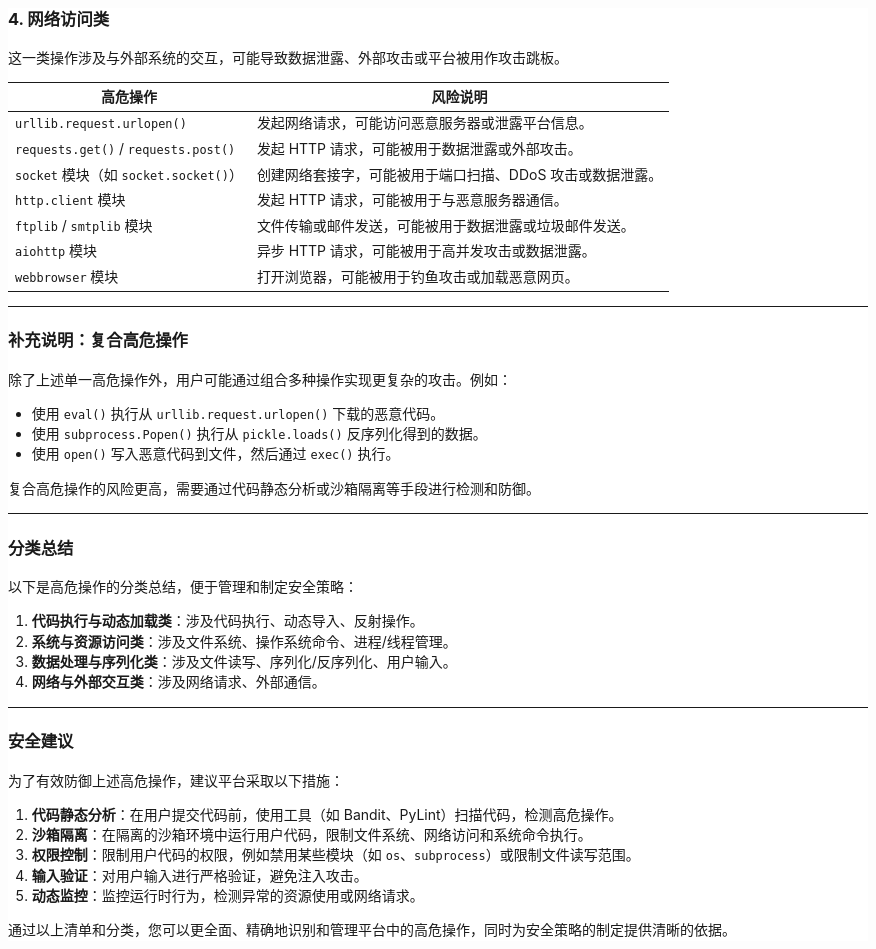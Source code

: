 
### 4. 网络访问类
这一类操作涉及与外部系统的交互，可能导致数据泄露、外部攻击或平台被用作攻击跳板。

| 高危操作                              | 风险说明                                                  |
| ------------------------------------- | --------------------------------------------------------- |
| `urllib.request.urlopen()`            | 发起网络请求，可能访问恶意服务器或泄露平台信息。          |
| `requests.get()` / `requests.post()`  | 发起 HTTP 请求，可能被用于数据泄露或外部攻击。            |
| `socket` 模块（如 `socket.socket()`） | 创建网络套接字，可能被用于端口扫描、DDoS 攻击或数据泄露。 |
| `http.client` 模块                    | 发起 HTTP 请求，可能被用于与恶意服务器通信。              |
| `ftplib` / `smtplib` 模块             | 文件传输或邮件发送，可能被用于数据泄露或垃圾邮件发送。    |
| `aiohttp` 模块                        | 异步 HTTP 请求，可能被用于高并发攻击或数据泄露。          |
| `webbrowser` 模块                     | 打开浏览器，可能被用于钓鱼攻击或加载恶意网页。            |

---

### 补充说明：复合高危操作
除了上述单一高危操作外，用户可能通过组合多种操作实现更复杂的攻击。例如：
- 使用 `eval()` 执行从 `urllib.request.urlopen()` 下载的恶意代码。
- 使用 `subprocess.Popen()` 执行从 `pickle.loads()` 反序列化得到的数据。
- 使用 `open()` 写入恶意代码到文件，然后通过 `exec()` 执行。

复合高危操作的风险更高，需要通过代码静态分析或沙箱隔离等手段进行检测和防御。

---

### 分类总结
以下是高危操作的分类总结，便于管理和制定安全策略：

1. **代码执行与动态加载类**：涉及代码执行、动态导入、反射操作。
2. **系统与资源访问类**：涉及文件系统、操作系统命令、进程/线程管理。
3. **数据处理与序列化类**：涉及文件读写、序列化/反序列化、用户输入。
4. **网络与外部交互类**：涉及网络请求、外部通信。

---

### 安全建议
为了有效防御上述高危操作，建议平台采取以下措施：
1. **代码静态分析**：在用户提交代码前，使用工具（如 Bandit、PyLint）扫描代码，检测高危操作。
2. **沙箱隔离**：在隔离的沙箱环境中运行用户代码，限制文件系统、网络访问和系统命令执行。
3. **权限控制**：限制用户代码的权限，例如禁用某些模块（如 `os`、`subprocess`）或限制文件读写范围。
4. **输入验证**：对用户输入进行严格验证，避免注入攻击。
5. **动态监控**：监控运行时行为，检测异常的资源使用或网络请求。

通过以上清单和分类，您可以更全面、精确地识别和管理平台中的高危操作，同时为安全策略的制定提供清晰的依据。